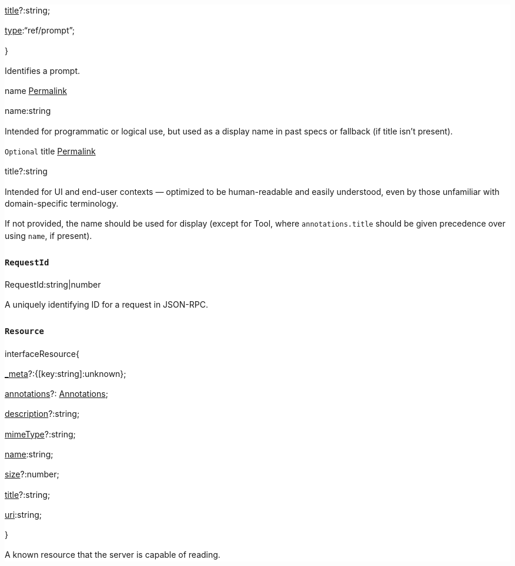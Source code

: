 [title](https://modelcontextprotocol.io/specification/draft/schema#promptreference-title)?:string;

[type](https://modelcontextprotocol.io/specification/draft/schema#):“ref/prompt”;

}

Identifies a prompt.

name [Permalink](https://modelcontextprotocol.io/specification/draft/schema#promptreference-name)

name:string

Intended for programmatic or logical use, but used as a display name in past specs or fallback (if title isn’t present).

`Optional` title [Permalink](https://modelcontextprotocol.io/specification/draft/schema#promptreference-title)

title?:string

Intended for UI and end-user contexts — optimized to be human-readable and easily understood,
even by those unfamiliar with domain-specific terminology.

If not provided, the name should be used for display (except for Tool,
where `annotations.title` should be given precedence over using `name`,
if present).

### [​](https://modelcontextprotocol.io/specification/draft/schema\#requestid)  `RequestId`

RequestId:string\|number

A uniquely identifying ID for a request in JSON-RPC.

### [​](https://modelcontextprotocol.io/specification/draft/schema\#resource)  `Resource`

interfaceResource{

[\_meta](https://modelcontextprotocol.io/specification/draft/schema#resource-_meta)?:{\[key:string\]:unknown};

[annotations](https://modelcontextprotocol.io/specification/draft/schema#resource-annotations)?: [Annotations](https://modelcontextprotocol.io/specification/draft/schema#annotations);

[description](https://modelcontextprotocol.io/specification/draft/schema#resource-description)?:string;

[mimeType](https://modelcontextprotocol.io/specification/draft/schema#resource-mimetype)?:string;

[name](https://modelcontextprotocol.io/specification/draft/schema#resource-name):string;

[size](https://modelcontextprotocol.io/specification/draft/schema#resource-size)?:number;

[title](https://modelcontextprotocol.io/specification/draft/schema#resource-title)?:string;

[uri](https://modelcontextprotocol.io/specification/draft/schema#resource-uri):string;

}

A known resource that the server is capable of reading.
